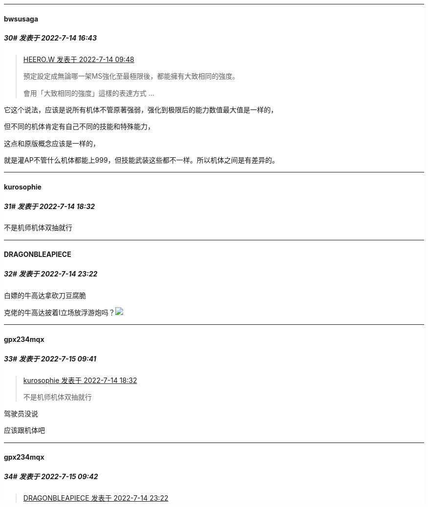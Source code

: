 *****

####  bwsusaga  
##### 30#       发表于 2022-7-14 16:43

<blockquote><a href="httphttps://stage1st.com/2b/forum.php?mod=redirect&amp;goto=findpost&amp;pid=56641047&amp;ptid=2071758" target="_blank">HEERO.W 发表于 2022-7-14 09:48</a>

預定設定成無論哪一架MS強化至最極限後，都能擁有大致相同的強度。

會用「大致相同的強度」這樣的表達方式 ...</blockquote>
它这个说法，应该是说所有机体不管原著强弱，强化到极限后的能力数值最大值是一样的，

但不同的机体肯定有自己不同的技能和特殊能力，

这点和原版概念应该是一样的，

就是灌AP不管什么机体都能上999，但技能武装这些都不一样。所以机体之间是有差异的。

*****

####  kurosophie  
##### 31#       发表于 2022-7-14 18:32

不是机师机体双抽就行

*****

####  DRAGONBLEAPIECE  
##### 32#       发表于 2022-7-14 23:22

白嫖的牛高达拿砍刀豆腐脆

克佬的牛高达披着I立场放浮游炮吗？<img src="https://static.stage1st.com/image/smiley/face2017/033.png" referrerpolicy="no-referrer">

*****

####  gpx234mqx  
##### 33#       发表于 2022-7-15 09:41

<blockquote><a href="httphttps://stage1st.com/2b/forum.php?mod=redirect&amp;goto=findpost&amp;pid=56647247&amp;ptid=2071758" target="_blank">kurosophie 发表于 2022-7-14 18:32</a>

不是机师机体双抽就行</blockquote>
驾驶员没说

应该跟机体吧

*****

####  gpx234mqx  
##### 34#       发表于 2022-7-15 09:42

<blockquote><a href="httphttps://stage1st.com/2b/forum.php?mod=redirect&amp;goto=findpost&amp;pid=56650912&amp;ptid=2071758" target="_blank">DRAGONBLEAPIECE 发表于 2022-7-14 23:22</a>
